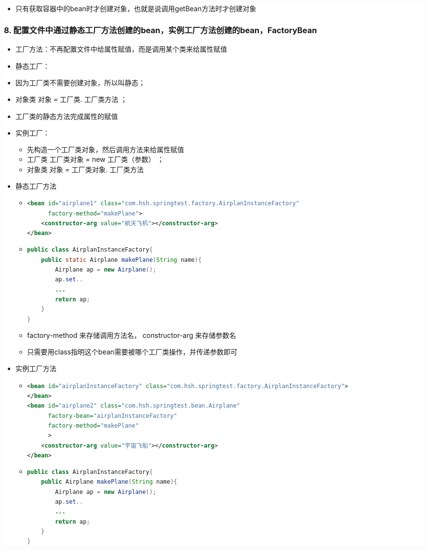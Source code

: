   - 只有获取容器中的bean时才创建对象，也就是说调用getBean方法时才创建对象



### 8. 配置文件中通过静态工厂方法创建的bean，实例工厂方法创建的bean，FactoryBean

- 工厂方法：不再配置文件中给属性赋值，而是调用某个类来给属性赋值

-  静态工厂：

  - 因为工厂类不需要创建对象，所以叫静态；
  - 对象类 对象 = 工厂类. 工厂类方法   ； 
  - 工厂类的静态方法完成属性的赋值

- 实例工厂：

  - 先构造一个工厂类对象，然后调用方法来给属性赋值
  - 工厂类  工厂类对象 = new 工厂类（参数） ；  
  - 对象类 对象 = 工厂类对象. 工厂类方法

- 静态工厂方法

  - ```xml
    <bean id="airplane1" class="com.hsh.springtest.factory.AirplanInstanceFactory" 
          factory-method="makePlane">
    	<constructor-arg value="航天飞机"></constructor-arg>
    </bean>
    ```

  - ```java
    public class AirplanInstanceFactory{
        public static Airplane makePlane(String name){
            Airplane ap = new Airplane();
            ap.set..
            ...
            return ap;
        }
    }
    ```

  - factory-method 来存储调用方法名， constructor-arg 来存储参数名

  - 只需要用class指明这个bean需要被哪个工厂类操作，并传递参数即可

- 实例工厂方法

  - ```xml
    <bean id="airplanInstanceFactory" class="com.hsh.springtest.factory.AirplanInstanceFactory">
    </bean>
    <bean id="airplane2" class="com.hsh.springtest.bean.Airplane"
          factory-bean="airplanInstanceFactory"
          factory-method="makePlane"
          >
        <constructor-arg value="宇宙飞船"></constructor-arg>
    </bean>
    ```

  - ```java
    public class AirplanInstanceFactory{
        public Airplane makePlane(String name){
            Airplane ap = new Airplane();
            ap.set..
            ...
            return ap;
        }
    }
    ```

